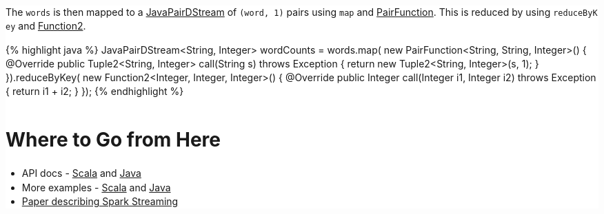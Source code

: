 The `words` is then mapped to a [JavaPairDStream](api/streaming/index.html#org.apache.spark.streaming.api.java.JavaPairDStream) of `(word, 1)` pairs using `map` and [PairFunction](api/core/index.html#org.apache.spark.api.java.function.PairFunction). This is  reduced by using `reduceByKey` and [Function2](api/core/index.html#org.apache.spark.api.java.function.Function2).

{% highlight java %}
JavaPairDStream<String, Integer> wordCounts = words.map(
  new PairFunction<String, String, Integer>() {
    @Override
    public Tuple2<String, Integer> call(String s) throws Exception {
      return new Tuple2<String, Integer>(s, 1);
    }
  }).reduceByKey(
  new Function2<Integer, Integer, Integer>() {
    @Override
    public Integer call(Integer i1, Integer i2) throws Exception {
      return i1 + i2;
    }
  });
{% endhighlight %}


# Where to Go from Here

* API docs - [Scala](api/streaming/index.html#org.apache.spark.streaming.package) and [Java](api/streaming/index.html#org.apache.spark.streaming.api.java.package)
* More examples - [Scala](https://github.com/apache/incubator-spark/tree/master/examples/src/main/scala/org/apache/spark/streaming/examples) and [Java](https://github.com/apache/incubator-spark/tree/master/examples/src/main/java/org/apache/spark/streaming/examples)
* [Paper describing Spark Streaming](http://www.eecs.berkeley.edu/Pubs/TechRpts/2012/EECS-2012-259.pdf)
